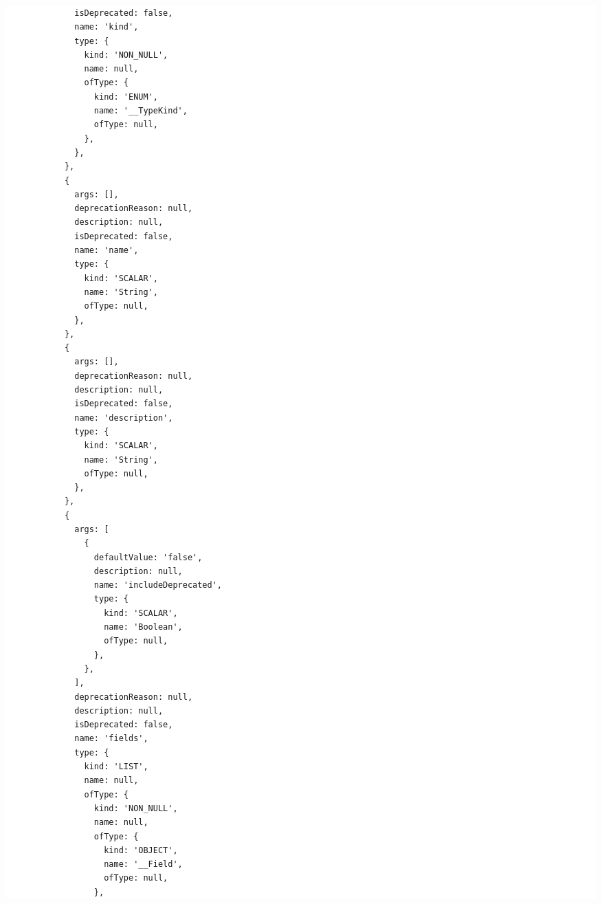                   isDeprecated: false,
                  name: 'kind',
                  type: {
                    kind: 'NON_NULL',
                    name: null,
                    ofType: {
                      kind: 'ENUM',
                      name: '__TypeKind',
                      ofType: null,
                    },
                  },
                },
                {
                  args: [],
                  deprecationReason: null,
                  description: null,
                  isDeprecated: false,
                  name: 'name',
                  type: {
                    kind: 'SCALAR',
                    name: 'String',
                    ofType: null,
                  },
                },
                {
                  args: [],
                  deprecationReason: null,
                  description: null,
                  isDeprecated: false,
                  name: 'description',
                  type: {
                    kind: 'SCALAR',
                    name: 'String',
                    ofType: null,
                  },
                },
                {
                  args: [
                    {
                      defaultValue: 'false',
                      description: null,
                      name: 'includeDeprecated',
                      type: {
                        kind: 'SCALAR',
                        name: 'Boolean',
                        ofType: null,
                      },
                    },
                  ],
                  deprecationReason: null,
                  description: null,
                  isDeprecated: false,
                  name: 'fields',
                  type: {
                    kind: 'LIST',
                    name: null,
                    ofType: {
                      kind: 'NON_NULL',
                      name: null,
                      ofType: {
                        kind: 'OBJECT',
                        name: '__Field',
                        ofType: null,
                      },